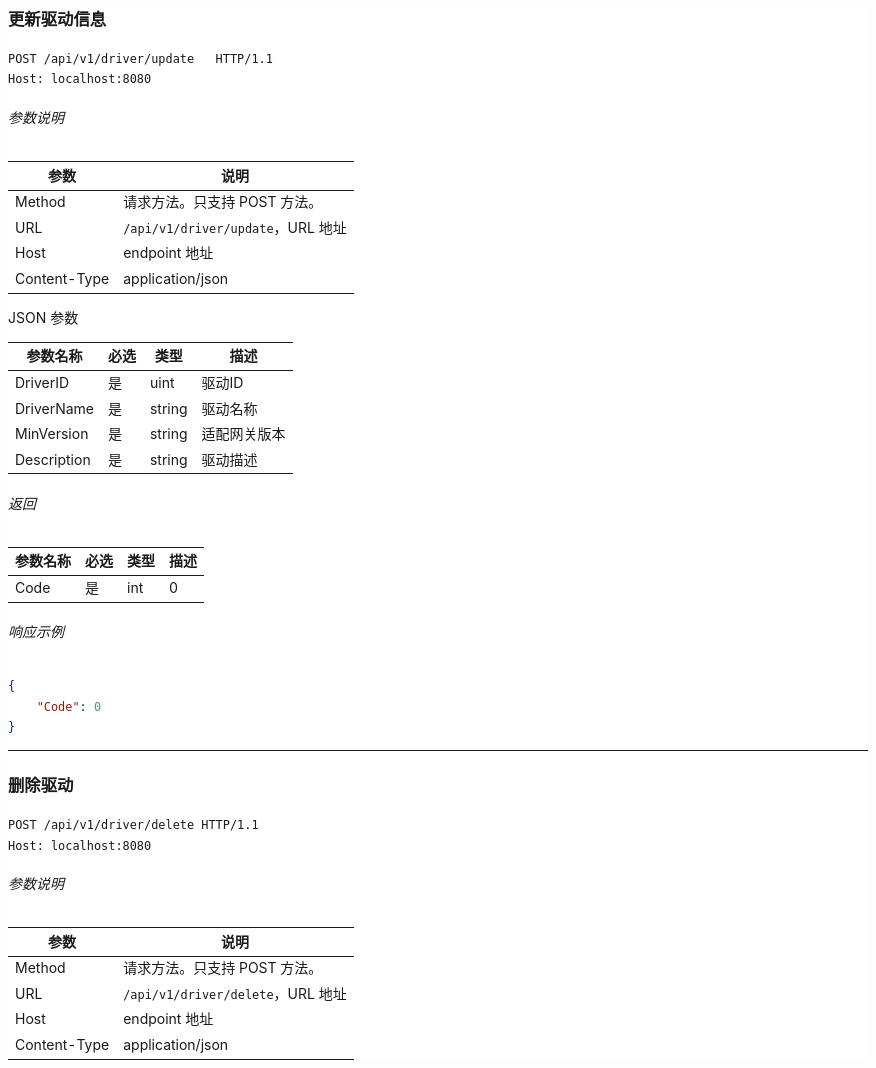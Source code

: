 

### 更新驱动信息
```http
POST /api/v1/driver/update   HTTP/1.1
Host: localhost:8080
```

###### 参数说明

|参数|说明|
|---|---|
|Method|请求方法。只支持 POST 方法。|
|URL|`/api/v1/driver/update`，URL 地址|
|Host|endpoint 地址|
|Content-Type|application/json|

JSON 参数

|参数名称|必选|类型|描述|
|---|---|---|---|
|DriverID|是|uint|驱动ID|
|DriverName|是|string|驱动名称|
|MinVersion|是|string|适配网关版本|
|Description|是|string|驱动描述|

###### 返回

|参数名称|必选|类型|描述|
|---|---|---|---|
|Code|是|int|0|
###### 响应示例
```json
{
    "Code": 0
}
```

---

### 删除驱动

```http
POST /api/v1/driver/delete HTTP/1.1
Host: localhost:8080
```

###### 参数说明

|参数|说明|
|---|---|
|Method|请求方法。只支持 POST 方法。|
|URL|`/api/v1/driver/delete`，URL 地址|
|Host|endpoint 地址|
|Content-Type|application/json|
